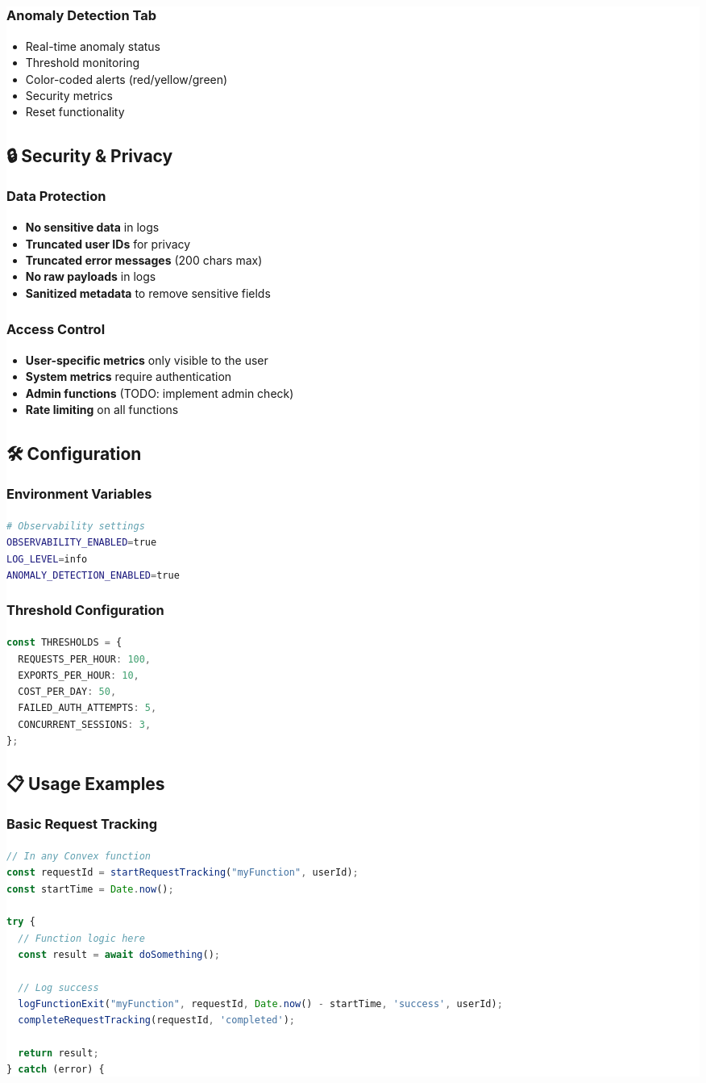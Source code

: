 ### Anomaly Detection Tab
- Real-time anomaly status
- Threshold monitoring
- Color-coded alerts (red/yellow/green)
- Security metrics
- Reset functionality

## 🔒 Security & Privacy

### Data Protection
- **No sensitive data** in logs
- **Truncated user IDs** for privacy
- **Truncated error messages** (200 chars max)
- **No raw payloads** in logs
- **Sanitized metadata** to remove sensitive fields

### Access Control
- **User-specific metrics** only visible to the user
- **System metrics** require authentication
- **Admin functions** (TODO: implement admin check)
- **Rate limiting** on all functions

## 🛠️ Configuration

### Environment Variables
```bash
# Observability settings
OBSERVABILITY_ENABLED=true
LOG_LEVEL=info
ANOMALY_DETECTION_ENABLED=true
```

### Threshold Configuration
```typescript
const THRESHOLDS = {
  REQUESTS_PER_HOUR: 100,
  EXPORTS_PER_HOUR: 10,
  COST_PER_DAY: 50,
  FAILED_AUTH_ATTEMPTS: 5,
  CONCURRENT_SESSIONS: 3,
};
```

## 📋 Usage Examples

### Basic Request Tracking
```typescript
// In any Convex function
const requestId = startRequestTracking("myFunction", userId);
const startTime = Date.now();

try {
  // Function logic here
  const result = await doSomething();
  
  // Log success
  logFunctionExit("myFunction", requestId, Date.now() - startTime, 'success', userId);
  completeRequestTracking(requestId, 'completed');
  
  return result;
} catch (error) {
```